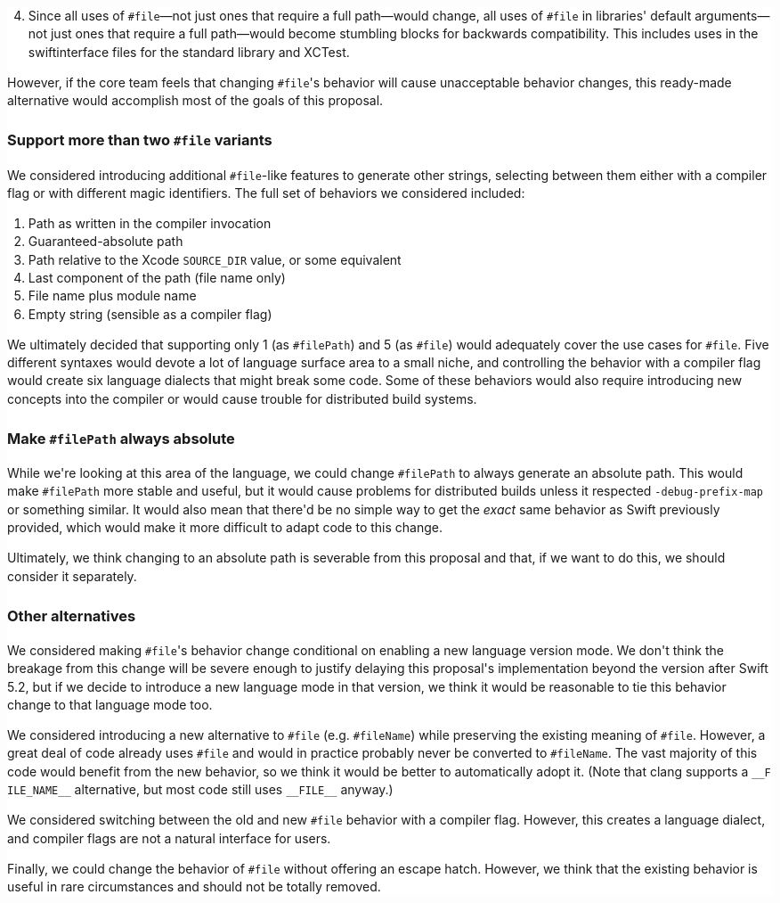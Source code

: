 4. Since all uses of `#file`—not just ones that require a full path—would change, all uses of `#file` in libraries' default arguments—not just ones that require a full path—would become stumbling blocks for backwards compatibility. This includes uses in the swiftinterface files for the standard library and XCTest.

However, if the core team feels that changing `#file`'s behavior will cause unacceptable behavior changes, this ready-made alternative would accomplish most of the goals of this proposal.

### Support more than two `#file` variants

We considered introducing additional `#file`-like features to generate other strings, selecting between them either with a compiler flag or with different magic identifiers. The full set of behaviors we considered included:

1. Path as written in the compiler invocation
2. Guaranteed-absolute path
3. Path relative to the Xcode `SOURCE_DIR` value, or some equivalent
4. Last component of the path (file name only)
5. File name plus module name
6. Empty string (sensible as a compiler flag)

We ultimately decided that supporting only 1 (as `#filePath`) and 5 (as `#file`) would adequately cover the use cases for `#file`. Five different syntaxes would devote a lot of language surface area to a small niche, and controlling the behavior with a compiler flag would create six language dialects that might break some code. Some of these behaviors would also require introducing new concepts into the compiler or would cause trouble for distributed build systems.

### Make `#filePath` always absolute

While we're looking at this area of the language, we could change `#filePath` to always generate an absolute path. This would make `#filePath` more stable and useful, but it would cause problems for distributed builds unless it respected `-debug-prefix-map` or something similar. It would also mean that there'd be no simple way to get the *exact* same behavior as Swift previously provided, which would make it more difficult to adapt code to this change.

Ultimately, we think changing to an absolute path is severable from this proposal and that, if we want to do this, we should consider it separately.

### Other alternatives

We considered making `#file`'s behavior change conditional on enabling a new language version mode. We don't think the breakage from this change will be severe enough to justify delaying this proposal's implementation beyond the version after Swift 5.2, but if we decide to introduce a new language mode in that version, we think it would be reasonable to tie this behavior change to that language mode too. 

We considered introducing a new alternative to `#file` (e.g. `#fileName`) while preserving the existing meaning of `#file`. However, a great deal of code already uses `#file` and would in practice probably never be converted to `#fileName`. The vast majority of this code would benefit from the new behavior, so we think it would be better to automatically adopt it. (Note that clang supports a `__FILE_NAME__` alternative, but most code still uses `__FILE__` anyway.)

We considered switching between the old and new `#file` behavior with a compiler flag. However, this creates a language dialect, and compiler flags are not a natural interface for users.

Finally, we could change the behavior of `#file` without offering an escape hatch. However, we think that the existing behavior is useful in rare circumstances and should not be totally removed.
